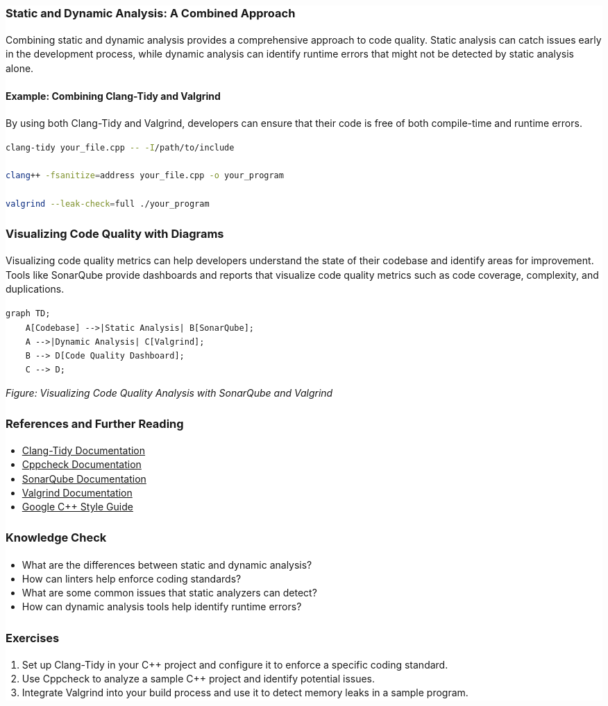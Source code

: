 ### Static and Dynamic Analysis: A Combined Approach

Combining static and dynamic analysis provides a comprehensive approach to code quality. Static analysis can catch issues early in the development process, while dynamic analysis can identify runtime errors that might not be detected by static analysis alone.

#### Example: Combining Clang-Tidy and Valgrind

By using both Clang-Tidy and Valgrind, developers can ensure that their code is free of both compile-time and runtime errors.

```bash
clang-tidy your_file.cpp -- -I/path/to/include

clang++ -fsanitize=address your_file.cpp -o your_program

valgrind --leak-check=full ./your_program
```

### Visualizing Code Quality with Diagrams

Visualizing code quality metrics can help developers understand the state of their codebase and identify areas for improvement. Tools like SonarQube provide dashboards and reports that visualize code quality metrics such as code coverage, complexity, and duplications.

```mermaid
graph TD;
    A[Codebase] -->|Static Analysis| B[SonarQube];
    A -->|Dynamic Analysis| C[Valgrind];
    B --> D[Code Quality Dashboard];
    C --> D;
```

*Figure: Visualizing Code Quality Analysis with SonarQube and Valgrind*

### References and Further Reading

- [Clang-Tidy Documentation](https://clang.llvm.org/extra/clang-tidy/)
- [Cppcheck Documentation](http://cppcheck.sourceforge.net/)
- [SonarQube Documentation](https://docs.sonarqube.org/)
- [Valgrind Documentation](http://valgrind.org/)
- [Google C++ Style Guide](https://google.github.io/styleguide/cppguide.html)

### Knowledge Check

- What are the differences between static and dynamic analysis?
- How can linters help enforce coding standards?
- What are some common issues that static analyzers can detect?
- How can dynamic analysis tools help identify runtime errors?

### Exercises

1. Set up Clang-Tidy in your C++ project and configure it to enforce a specific coding standard.
2. Use Cppcheck to analyze a sample C++ project and identify potential issues.
3. Integrate Valgrind into your build process and use it to detect memory leaks in a sample program.
